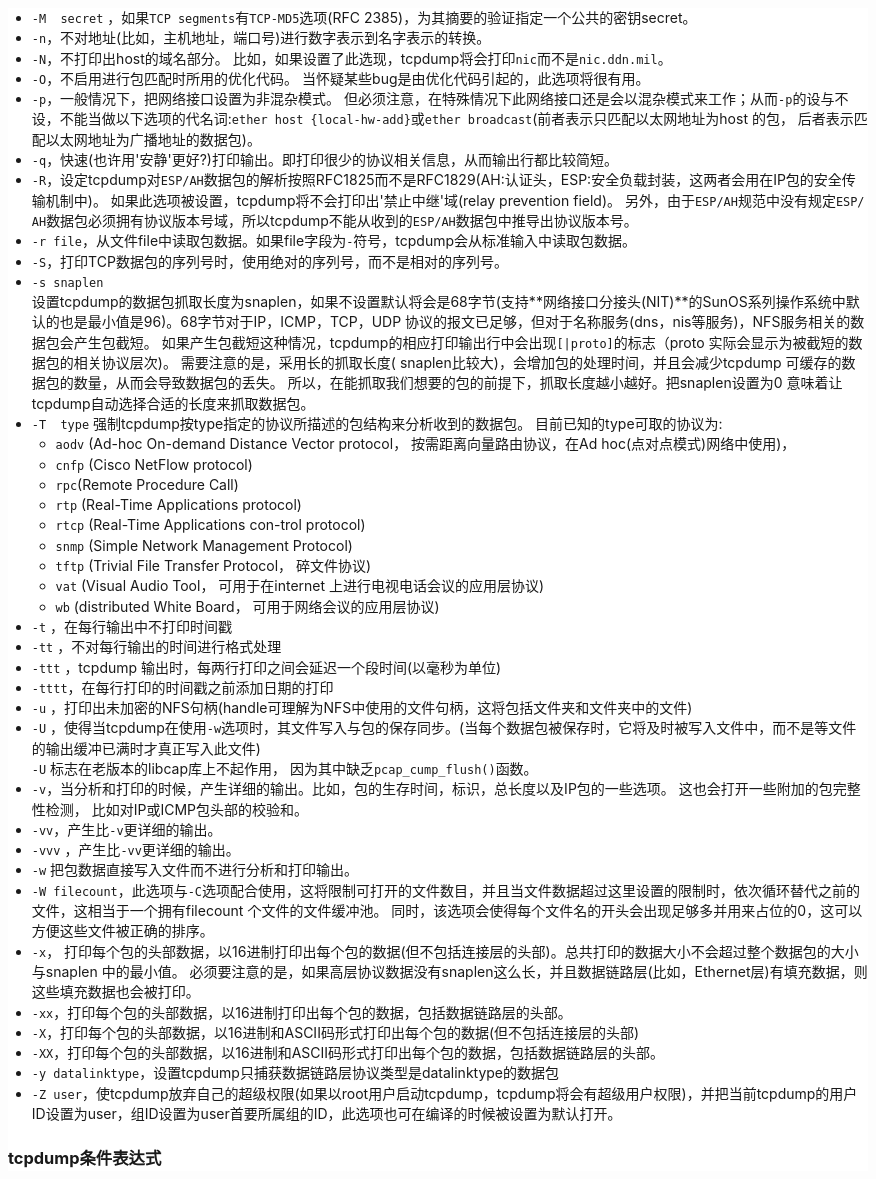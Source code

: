 + `-M  secret` ，如果`TCP segments`有`TCP-MD5`选项(RFC 2385)，为其摘要的验证指定一个公共的密钥secret。
+ `-n`，不对地址(比如，主机地址，端口号)进行数字表示到名字表示的转换。
+ `-N`，不打印出host的域名部分。 比如，如果设置了此选现，tcpdump将会打印`nic`而不是`nic.ddn.mil`。
+ `-O`，不启用进行包匹配时所用的优化代码。 当怀疑某些bug是由优化代码引起的，此选项将很有用。
+ `-p`，一般情况下，把网络接口设置为非混杂模式。 但必须注意，在特殊情况下此网络接口还是会以混杂模式来工作；从而`-p`的设与不设，不能当做以下选项的代名词:`ether host {local-hw-add}`或`ether broadcast`(前者表示只匹配以太网地址为host 的包， 后者表示匹配以太网地址为广播地址的数据包)。
+ `-q`，快速(也许用'安静'更好?)打印输出。即打印很少的协议相关信息，从而输出行都比较简短。
+ `-R`，设定tcpdump对`ESP/AH`数据包的解析按照RFC1825而不是RFC1829(AH:认证头，ESP:安全负载封装，这两者会用在IP包的安全传输机制中)。 如果此选项被设置，tcpdump将不会打印出'禁止中继'域(relay prevention field)。 另外，由于`ESP/AH`规范中没有规定`ESP/AH`数据包必须拥有协议版本号域，所以tcpdump不能从收到的`ESP/AH`数据包中推导出协议版本号。
+ `-r file`，从文件file中读取包数据。如果file字段为`-`符号，tcpdump会从标准输入中读取包数据。
+ `-S`，打印TCP数据包的序列号时，使用绝对的序列号，而不是相对的序列号。
+ `-s snaplen`  
设置tcpdump的数据包抓取长度为snaplen，如果不设置默认将会是68字节(支持**网络接口分接头(NIT)**的SunOS系列操作系统中默认的也是最小值是96)。68字节对于IP，ICMP，TCP，UDP 协议的报文已足够，但对于名称服务(dns，nis等服务)，NFS服务相关的数据包会产生包截短。 如果产生包截短这种情况，tcpdump的相应打印输出行中会出现`[|proto]`的标志（proto 实际会显示为被截短的数据包的相关协议层次)。 需要注意的是，采用长的抓取长度( snaplen比较大)，会增加包的处理时间，并且会减少tcpdump 可缓存的数据包的数量，从而会导致数据包的丢失。 所以，在能抓取我们想要的包的前提下，抓取长度越小越好。把snaplen设置为0 意味着让tcpdump自动选择合适的长度来抓取数据包。
+ `-T  type`
强制tcpdump按type指定的协议所描述的包结构来分析收到的数据包。 目前已知的type可取的协议为:
	+ `aodv` (Ad-hoc On-demand Distance Vector protocol， 按需距离向量路由协议，在Ad hoc(点对点模式)网络中使用)，
	+ `cnfp` (Cisco  NetFlow  protocol)
	+ `rpc`(Remote Procedure Call)
	+ `rtp` (Real-Time Applications protocol)
	+ `rtcp` (Real-Time Applications con-trol protocol)
	+ `snmp` (Simple Network Management Protocol)
	+ `tftp` (Trivial File Transfer Protocol， 碎文件协议)
	+ `vat` (Visual Audio Tool， 可用于在internet 上进行电视电话会议的应用层协议)
	+ `wb` (distributed White Board， 可用于网络会议的应用层协议)
+ `-t` ，在每行输出中不打印时间戳
+ `-tt` ，不对每行输出的时间进行格式处理
+ `-ttt` ，tcpdump 输出时，每两行打印之间会延迟一个段时间(以毫秒为单位)
+ `-tttt`，在每行打印的时间戳之前添加日期的打印
+ `-u`  ，打印出未加密的NFS句柄(handle可理解为NFS中使用的文件句柄，这将包括文件夹和文件夹中的文件)
+ `-U` ，使得当tcpdump在使用`-w`选项时，其文件写入与包的保存同步。(当每个数据包被保存时，它将及时被写入文件中，而不是等文件的输出缓冲已满时才真正写入此文件)  
`-U` 标志在老版本的libcap库上不起作用， 因为其中缺乏`pcap_cump_flush()`函数。
+ `-v`，当分析和打印的时候，产生详细的输出。比如，包的生存时间，标识，总长度以及IP包的一些选项。 这也会打开一些附加的包完整性检测， 比如对IP或ICMP包头部的校验和。
+ `-vv`，产生比`-v`更详细的输出。
+ `-vvv` ，产生比`-vv`更详细的输出。 
+ `-w` 把包数据直接写入文件而不进行分析和打印输出。
+ `-W filecount`，此选项与`-C`选项配合使用，这将限制可打开的文件数目，并且当文件数据超过这里设置的限制时，依次循环替代之前的文件，这相当于一个拥有filecount 个文件的文件缓冲池。 同时，该选项会使得每个文件名的开头会出现足够多并用来占位的0，这可以方便这些文件被正确的排序。
+ `-x`， 打印每个包的头部数据，以16进制打印出每个包的数据(但不包括连接层的头部)。总共打印的数据大小不会超过整个数据包的大小与snaplen 中的最小值。 必须要注意的是，如果高层协议数据没有snaplen这么长，并且数据链路层(比如，Ethernet层)有填充数据，则这些填充数据也会被打印。
+ `-xx`，打印每个包的头部数据，以16进制打印出每个包的数据，包括数据链路层的头部。
+ `-X`，打印每个包的头部数据，以16进制和ASCII码形式打印出每个包的数据(但不包括连接层的头部)
+ `-XX`，打印每个包的头部数据，以16进制和ASCII码形式打印出每个包的数据，包括数据链路层的头部。
+ `-y datalinktype`，设置tcpdump只捕获数据链路层协议类型是datalinktype的数据包
+ `-Z user`，使tcpdump放弃自己的超级权限(如果以root用户启动tcpdump，tcpdump将会有超级用户权限)，并把当前tcpdump的用户ID设置为user，组ID设置为user首要所属组的ID，此选项也可在编译的时候被设置为默认打开。

### tcpdump条件表达式
